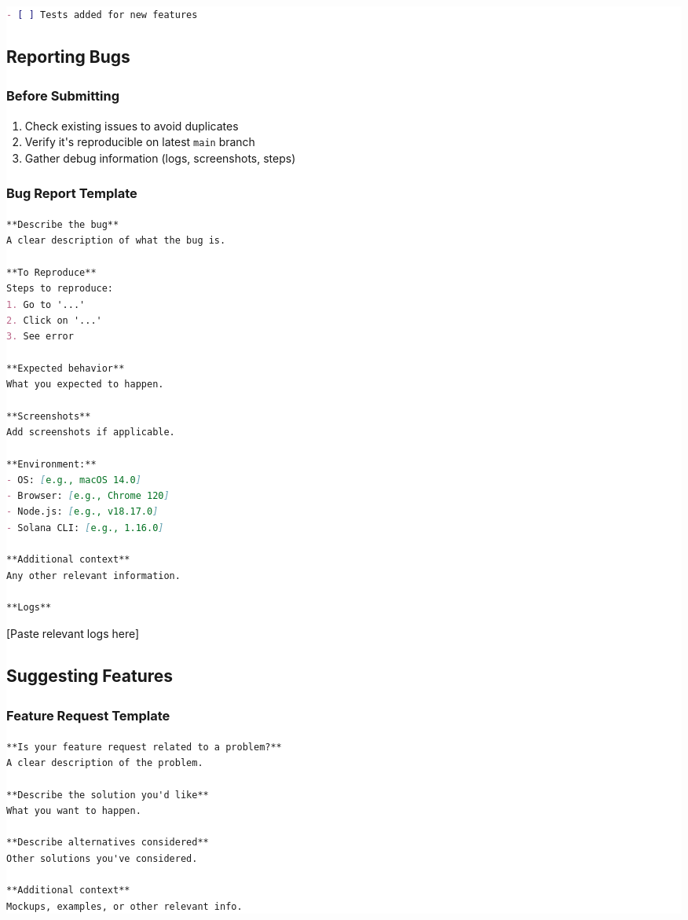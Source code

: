    ```markdown
   - [ ] Tests added for new features
   ```

## Reporting Bugs

### Before Submitting

1. Check existing issues to avoid duplicates
2. Verify it's reproducible on latest `main` branch
3. Gather debug information (logs, screenshots, steps)

### Bug Report Template

```markdown
**Describe the bug**
A clear description of what the bug is.

**To Reproduce**
Steps to reproduce:
1. Go to '...'
2. Click on '...'
3. See error

**Expected behavior**
What you expected to happen.

**Screenshots**
Add screenshots if applicable.

**Environment:**
- OS: [e.g., macOS 14.0]
- Browser: [e.g., Chrome 120]
- Node.js: [e.g., v18.17.0]
- Solana CLI: [e.g., 1.16.0]

**Additional context**
Any other relevant information.

**Logs**
```
[Paste relevant logs here]
```
```

## Suggesting Features

### Feature Request Template

```markdown
**Is your feature request related to a problem?**
A clear description of the problem.

**Describe the solution you'd like**
What you want to happen.

**Describe alternatives considered**
Other solutions you've considered.

**Additional context**
Mockups, examples, or other relevant info.
```
